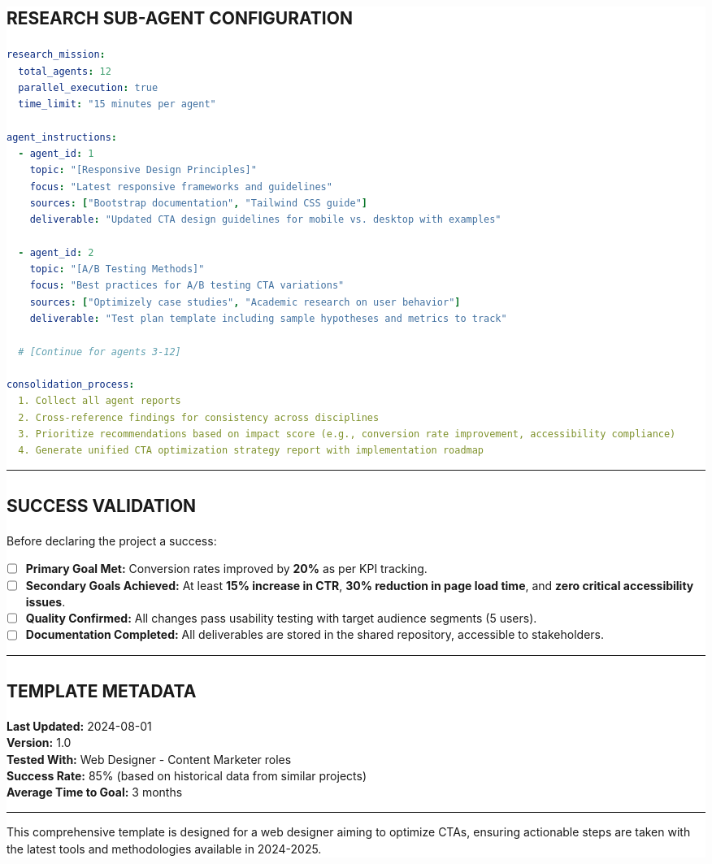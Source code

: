 ## RESEARCH SUB-AGENT CONFIGURATION

```yaml
research_mission:
  total_agents: 12
  parallel_execution: true
  time_limit: "15 minutes per agent"

agent_instructions:
  - agent_id: 1
    topic: "[Responsive Design Principles]"
    focus: "Latest responsive frameworks and guidelines"
    sources: ["Bootstrap documentation", "Tailwind CSS guide"]
    deliverable: "Updated CTA design guidelines for mobile vs. desktop with examples"

  - agent_id: 2
    topic: "[A/B Testing Methods]"
    focus: "Best practices for A/B testing CTA variations"
    sources: ["Optimizely case studies", "Academic research on user behavior"]
    deliverable: "Test plan template including sample hypotheses and metrics to track"

  # [Continue for agents 3-12]

consolidation_process:
  1. Collect all agent reports
  2. Cross-reference findings for consistency across disciplines
  3. Prioritize recommendations based on impact score (e.g., conversion rate improvement, accessibility compliance)
  4. Generate unified CTA optimization strategy report with implementation roadmap
```

---

## SUCCESS VALIDATION

Before declaring the project a success:

- [ ] **Primary Goal Met:** Conversion rates improved by **20%** as per KPI tracking.
- [ ] **Secondary Goals Achieved:** At least **15% increase in CTR**, **30% reduction in page load time**, and **zero critical accessibility issues**.
- [ ] **Quality Confirmed:** All changes pass usability testing with target audience segments (5 users).
- [ ] **Documentation Completed:** All deliverables are stored in the shared repository, accessible to stakeholders.

---

## TEMPLATE METADATA

**Last Updated:** 2024-08-01  
**Version:** 1.0  
**Tested With:** Web Designer - Content Marketer roles  
**Success Rate:** 85% (based on historical data from similar projects)  
**Average Time to Goal:** 3 months  

---

This comprehensive template is designed for a web designer aiming to optimize CTAs, ensuring actionable steps are taken with the latest tools and methodologies available in 2024-2025.

